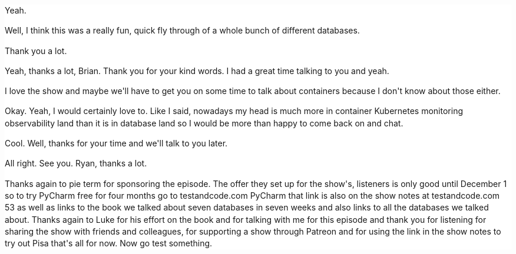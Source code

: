 Yeah.

Well, I think this was a really fun, quick fly through of a whole bunch of different databases.

Thank you a lot.

Yeah, thanks a lot, Brian. Thank you for your kind words. I had a great time talking to you and yeah.

I love the show and maybe we'll have to get you on some time to talk about containers because I don't know about those either.

Okay. Yeah, I would certainly love to. Like I said, nowadays my head is much more in container Kubernetes monitoring observability land than it is in database land so I would be more than happy to come back on and chat.

Cool. Well, thanks for your time and we'll talk to you later.

All right. See you. Ryan, thanks a lot.

Thanks again to pie term for sponsoring the episode. The offer they set up for the show's, listeners is only good until December 1 so to try PyCharm free for four months go to testandcode.com PyCharm that link is also on the show notes at testandcode.com 53 as well as links to the book we talked about seven databases in seven weeks and also links to all the databases we talked about. Thanks again to Luke for his effort on the book and for talking with me for this episode and thank you for listening for sharing the show with friends and colleagues, for supporting a show through Patreon and for using the link in the show notes to try out Pisa that's all for now. Now go test something.